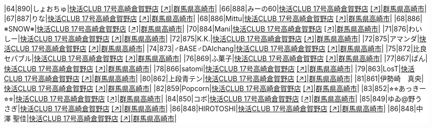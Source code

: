 |64|890|<span class="rank-name-dl">しょおちゅ</span>|<a href="/darts/rank/shops/8229a31da93f637c28032249b44395af.html">快活CLUB 17号高崎倉賀野店</a> <a href="https://search.dartslive.com/jp/shop/8229a31da93f637c28032249b44395af">[↗]</a>|<a href="/darts/rank/群馬県/高崎市">群馬県高崎市</a>|
|66|888|<span class="rank-name-dl">みーの60</span>|<a href="/darts/rank/shops/8229a31da93f637c28032249b44395af.html">快活CLUB 17号高崎倉賀野店</a> <a href="https://search.dartslive.com/jp/shop/8229a31da93f637c28032249b44395af">[↗]</a>|<a href="/darts/rank/群馬県/高崎市">群馬県高崎市</a>|
|67|887|<span class="rank-name-dl">りな</span>|<a href="/darts/rank/shops/8229a31da93f637c28032249b44395af.html">快活CLUB 17号高崎倉賀野店</a> <a href="https://search.dartslive.com/jp/shop/8229a31da93f637c28032249b44395af">[↗]</a>|<a href="/darts/rank/群馬県/高崎市">群馬県高崎市</a>|
|68|886|<span class="rank-name-pd">Mittu</span>|<a href="/darts/rank/shops/9981.html">快活CLUB 17号高崎倉賀野店</a> <a href="https://vs.phoenixdarts.com/jp/shop/shopDetailInfo/s_9981?s_seq=9981">[↗]</a>|<a href="/darts/rank/群馬県/高崎市">群馬県高崎市</a>|
|68|886|<span class="rank-name-dl">※SNOW※</span>|<a href="/darts/rank/shops/8229a31da93f637c28032249b44395af.html">快活CLUB 17号高崎倉賀野店</a> <a href="https://search.dartslive.com/jp/shop/8229a31da93f637c28032249b44395af">[↗]</a>|<a href="/darts/rank/群馬県/高崎市">群馬県高崎市</a>|
|70|884|<span class="rank-name-dl">Mani</span>|<a href="/darts/rank/shops/8229a31da93f637c28032249b44395af.html">快活CLUB 17号高崎倉賀野店</a> <a href="https://search.dartslive.com/jp/shop/8229a31da93f637c28032249b44395af">[↗]</a>|<a href="/darts/rank/群馬県/高崎市">群馬県高崎市</a>|
|71|876|<span class="rank-name-pd">わいしー</span>|<a href="/darts/rank/shops/9981.html">快活CLUB 17号高崎倉賀野店</a> <a href="https://vs.phoenixdarts.com/jp/shop/shopDetailInfo/s_9981?s_seq=9981">[↗]</a>|<a href="/darts/rank/群馬県/高崎市">群馬県高崎市</a>|
|72|875|<span class="rank-name-dl">K.K.</span>|<a href="/darts/rank/shops/8229a31da93f637c28032249b44395af.html">快活CLUB 17号高崎倉賀野店</a> <a href="https://search.dartslive.com/jp/shop/8229a31da93f637c28032249b44395af">[↗]</a>|<a href="/darts/rank/群馬県/高崎市">群馬県高崎市</a>|
|72|875|<span class="rank-name-dl">アマンダ</span>|<a href="/darts/rank/shops/8229a31da93f637c28032249b44395af.html">快活CLUB 17号高崎倉賀野店</a> <a href="https://search.dartslive.com/jp/shop/8229a31da93f637c28032249b44395af">[↗]</a>|<a href="/darts/rank/群馬県/高崎市">群馬県高崎市</a>|
|74|873|<span class="rank-name-dl">♂BASE♂DAIchang</span>|<a href="/darts/rank/shops/8229a31da93f637c28032249b44395af.html">快活CLUB 17号高崎倉賀野店</a> <a href="https://search.dartslive.com/jp/shop/8229a31da93f637c28032249b44395af">[↗]</a>|<a href="/darts/rank/群馬県/高崎市">群馬県高崎市</a>|
|75|872|<span class="rank-name-dl">比良　セパブル</span>|<a href="/darts/rank/shops/8229a31da93f637c28032249b44395af.html">快活CLUB 17号高崎倉賀野店</a> <a href="https://search.dartslive.com/jp/shop/8229a31da93f637c28032249b44395af">[↗]</a>|<a href="/darts/rank/群馬県/高崎市">群馬県高崎市</a>|
|76|869|<span class="rank-name-dl">ふ菓子</span>|<a href="/darts/rank/shops/8229a31da93f637c28032249b44395af.html">快活CLUB 17号高崎倉賀野店</a> <a href="https://search.dartslive.com/jp/shop/8229a31da93f637c28032249b44395af">[↗]</a>|<a href="/darts/rank/群馬県/高崎市">群馬県高崎市</a>|
|77|867|<span class="rank-name-dl">ぱん</span>|<a href="/darts/rank/shops/8229a31da93f637c28032249b44395af.html">快活CLUB 17号高崎倉賀野店</a> <a href="https://search.dartslive.com/jp/shop/8229a31da93f637c28032249b44395af">[↗]</a>|<a href="/darts/rank/群馬県/高崎市">群馬県高崎市</a>|
|78|866|<span class="rank-name-dl">satomi</span>|<a href="/darts/rank/shops/8229a31da93f637c28032249b44395af.html">快活CLUB 17号高崎倉賀野店</a> <a href="https://search.dartslive.com/jp/shop/8229a31da93f637c28032249b44395af">[↗]</a>|<a href="/darts/rank/群馬県/高崎市">群馬県高崎市</a>|
|79|863|<span class="rank-name-dl">LosT</span>|<a href="/darts/rank/shops/8229a31da93f637c28032249b44395af.html">快活CLUB 17号高崎倉賀野店</a> <a href="https://search.dartslive.com/jp/shop/8229a31da93f637c28032249b44395af">[↗]</a>|<a href="/darts/rank/群馬県/高崎市">群馬県高崎市</a>|
|80|862|<span class="rank-name-dl">上段青テン</span>|<a href="/darts/rank/shops/8229a31da93f637c28032249b44395af.html">快活CLUB 17号高崎倉賀野店</a> <a href="https://search.dartslive.com/jp/shop/8229a31da93f637c28032249b44395af">[↗]</a>|<a href="/darts/rank/群馬県/高崎市">群馬県高崎市</a>|
|81|861|<span class="rank-name-dl">伊勢崎　真央</span>|<a href="/darts/rank/shops/8229a31da93f637c28032249b44395af.html">快活CLUB 17号高崎倉賀野店</a> <a href="https://search.dartslive.com/jp/shop/8229a31da93f637c28032249b44395af">[↗]</a>|<a href="/darts/rank/群馬県/高崎市">群馬県高崎市</a>|
|82|859|<span class="rank-name-dl">Popcorn</span>|<a href="/darts/rank/shops/8229a31da93f637c28032249b44395af.html">快活CLUB 17号高崎倉賀野店</a> <a href="https://search.dartslive.com/jp/shop/8229a31da93f637c28032249b44395af">[↗]</a>|<a href="/darts/rank/群馬県/高崎市">群馬県高崎市</a>|
|83|852|<span class="rank-name-pd">⭐︎⭐︎あっきー⭐︎⭐︎</span>|<a href="/darts/rank/shops/9981.html">快活CLUB 17号高崎倉賀野店</a> <a href="https://vs.phoenixdarts.com/jp/shop/shopDetailInfo/s_9981?s_seq=9981">[↗]</a>|<a href="/darts/rank/群馬県/高崎市">群馬県高崎市</a>|
|84|850|<span class="rank-name-pd">コボ</span>|<a href="/darts/rank/shops/9981.html">快活CLUB 17号高崎倉賀野店</a> <a href="https://vs.phoenixdarts.com/jp/shop/shopDetailInfo/s_9981?s_seq=9981">[↗]</a>|<a href="/darts/rank/群馬県/高崎市">群馬県高崎市</a>|
|85|849|<span class="rank-name-dl">ゆゐ@野うさぎ</span>|<a href="/darts/rank/shops/8229a31da93f637c28032249b44395af.html">快活CLUB 17号高崎倉賀野店</a> <a href="https://search.dartslive.com/jp/shop/8229a31da93f637c28032249b44395af">[↗]</a>|<a href="/darts/rank/群馬県/高崎市">群馬県高崎市</a>|
|86|848|<span class="rank-name-dl">HIROTOSHI</span>|<a href="/darts/rank/shops/8229a31da93f637c28032249b44395af.html">快活CLUB 17号高崎倉賀野店</a> <a href="https://search.dartslive.com/jp/shop/8229a31da93f637c28032249b44395af">[↗]</a>|<a href="/darts/rank/群馬県/高崎市">群馬県高崎市</a>|
|86|848|<span class="rank-name-pd"><span class="pro-icon-pd"></span>中澤 聖佳</span>|<a href="/darts/rank/shops/9981.html">快活CLUB 17号高崎倉賀野店</a> <a href="https://vs.phoenixdarts.com/jp/shop/shopDetailInfo/s_9981?s_seq=9981">[↗]</a>|<a href="/darts/rank/群馬県/高崎市">群馬県高崎市</a>|